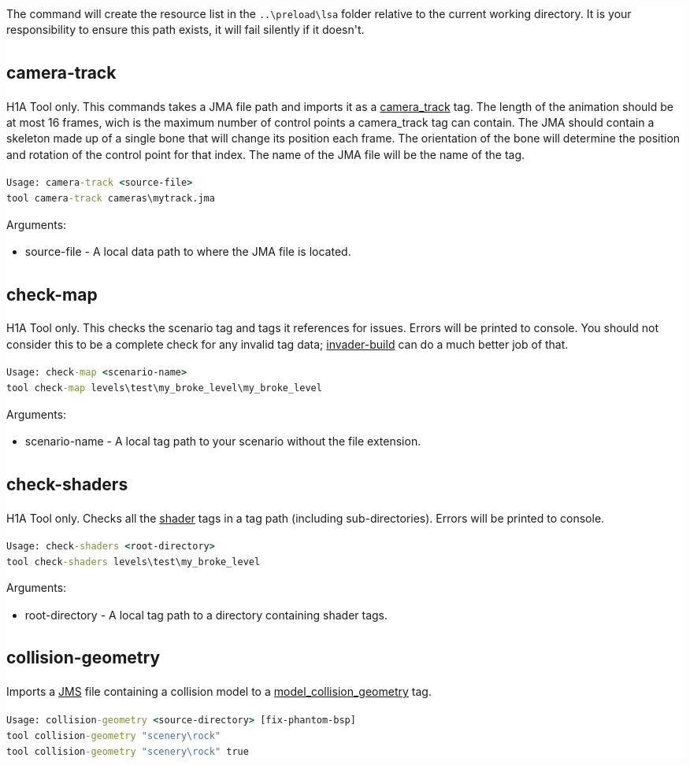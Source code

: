 The command will create the resource list in the `..\preload\lsa` folder relative to the current working directory.
It is your responsibility to ensure this path exists, it will fail silently if it doesn't.

## camera-track
H1A Tool only. This commands takes a JMA file path and imports it as a [camera_track](~) tag. The length of the animation should be at most 16 frames, wich is the maximum number of control points a camera_track tag can contain. The JMA should contain a skeleton made up of a single bone that will change its position each frame. The orientation of the bone will determine the position and rotation of the control point for that index. The name of the JMA file will be the name of the tag.

```cmd
Usage: camera-track <source-file>
tool camera-track cameras\mytrack.jma
```

Arguments:
* source-file - A local data path to where the JMA file is located.

## check-map
H1A Tool only. This checks the scenario tag and tags it references for issues. Errors will be printed to console. You should not consider this to be a complete check for any invalid tag data; [invader-build](~) can do a much better job of that.

```cmd
Usage: check-map <scenario-name>
tool check-map levels\test\my_broke_level\my_broke_level
```

Arguments:
* scenario-name - A local tag path to your scenario without the file extension.


## check-shaders
H1A Tool only. Checks all the [shader](~) tags in a tag path (including sub-directories). Errors will be printed to console.

```cmd
Usage: check-shaders <root-directory>
tool check-shaders levels\test\my_broke_level
```

Arguments:
* root-directory - A local tag path to a directory containing shader tags.

## collision-geometry
Imports a [JMS](~) file containing a collision model to a [model_collision_geometry](~) tag.

```cmd
Usage: collision-geometry <source-directory> [fix-phantom-bsp]
tool collision-geometry "scenery\rock"
tool collision-geometry "scenery\rock" true
```


[wiki-tiff]: https://en.wikipedia.org/wiki/TIFF
[wiki-color]: https://en.wikipedia.org/wiki/Color_depth
[wiki-real]: https://en.wikipedia.org/wiki/Real_number
[wiki-wav]: https://en.wikipedia.org/wiki/WAV